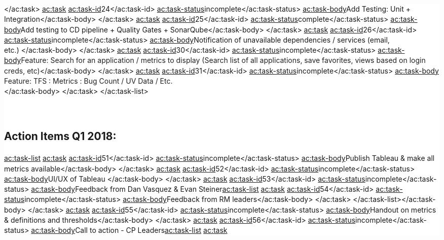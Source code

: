</ac:task>
<ac:task>
<ac:task-id>24</ac:task-id>
<ac:task-status>incomplete</ac:task-status>
<ac:task-body>Add Testing: Unit + Integration</ac:task-body>
</ac:task>
<ac:task>
<ac:task-id>25</ac:task-id>
<ac:task-status>complete</ac:task-status>
<ac:task-body>Add testing to CD pipeline + Quality Gates + SonarQube</ac:task-body>
</ac:task>
<ac:task>
<ac:task-id>26</ac:task-id>
<ac:task-status>incomplete</ac:task-status>
<ac:task-body>Notification of unavailable dependencies / services (email, etc.)&nbsp;</ac:task-body>
</ac:task>
<ac:task>
<ac:task-id>30</ac:task-id>
<ac:task-status>incomplete</ac:task-status>
<ac:task-body><span style="color: rgb(34,34,34);">Feature:&nbsp;Search&nbsp;for&nbsp;an&nbsp;application&nbsp;/&nbsp;metrics&nbsp;to&nbsp;display (Search list of all applications, save favorites, views based on login creds, etc)</span></ac:task-body>
</ac:task>
<ac:task>
<ac:task-id>31</ac:task-id>
<ac:task-status>incomplete</ac:task-status>
<ac:task-body><span style="color: rgb(34,34,34);"> <span style="color: rgb(34,34,34);">Feature:&nbsp;TFS&nbsp;:&nbsp;Metrics&nbsp;:&nbsp;Bug&nbsp;Count&nbsp;/&nbsp;UV&nbsp;Data&nbsp;/&nbsp;Etc.</span></span><span class="s1"><br class="_mce_tagged_br"></span></ac:task-body>
</ac:task>
</ac:task-list><p class="p1"><span class="s1"><br></span></p><h2 class="p1">Action Items Q1 2018:</h2><ac:task-list>
<ac:task>
<ac:task-id>51</ac:task-id>
<ac:task-status>incomplete</ac:task-status>
<ac:task-body><span>Publish Tableau &amp; make all metrics available</span></ac:task-body>
</ac:task>
<ac:task>
<ac:task-id>52</ac:task-id>
<ac:task-status>incomplete</ac:task-status>
<ac:task-body><span>UI/UX of Tableau&nbsp;</span></ac:task-body>
</ac:task>
<ac:task>
<ac:task-id>53</ac:task-id>
<ac:task-status>incomplete</ac:task-status>
<ac:task-body><span>Feedback from Dan Vasquez &amp; Evan Steiner</span><ac:task-list>
<ac:task>
<ac:task-id>54</ac:task-id>
<ac:task-status>incomplete</ac:task-status>
<ac:task-body><span>Feedback from RM leaders</span></ac:task-body>
</ac:task>
</ac:task-list></ac:task-body>
</ac:task>
<ac:task>
<ac:task-id>55</ac:task-id>
<ac:task-status>incomplete</ac:task-status>
<ac:task-body>Handout on metrics &amp; definitions and thresholds</ac:task-body>
</ac:task>
<ac:task>
<ac:task-id>56</ac:task-id>
<ac:task-status>incomplete</ac:task-status>
<ac:task-body>Call to action - CP Leaders<ac:task-list>
<ac:task>